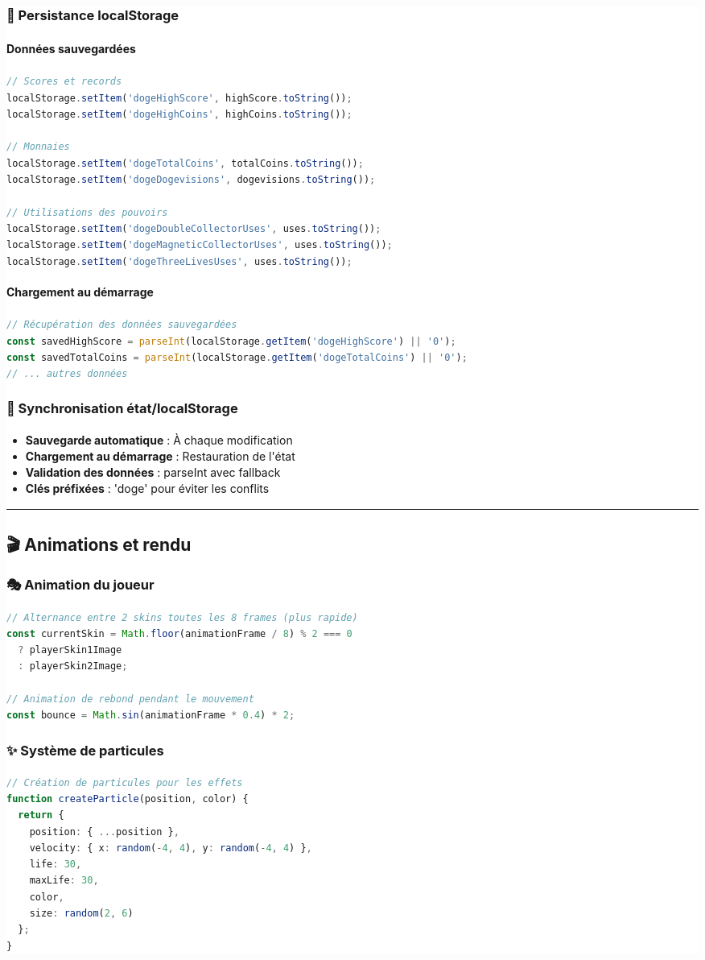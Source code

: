 ### 🔄 Persistance localStorage

#### Données sauvegardées
```typescript
// Scores et records
localStorage.setItem('dogeHighScore', highScore.toString());
localStorage.setItem('dogeHighCoins', highCoins.toString());

// Monnaies
localStorage.setItem('dogeTotalCoins', totalCoins.toString());
localStorage.setItem('dogeDogevisions', dogevisions.toString());

// Utilisations des pouvoirs
localStorage.setItem('dogeDoubleCollectorUses', uses.toString());
localStorage.setItem('dogeMagneticCollectorUses', uses.toString());
localStorage.setItem('dogeThreeLivesUses', uses.toString());
```

#### Chargement au démarrage
```typescript
// Récupération des données sauvegardées
const savedHighScore = parseInt(localStorage.getItem('dogeHighScore') || '0');
const savedTotalCoins = parseInt(localStorage.getItem('dogeTotalCoins') || '0');
// ... autres données
```

### 🔄 Synchronisation état/localStorage
- **Sauvegarde automatique** : À chaque modification
- **Chargement au démarrage** : Restauration de l'état
- **Validation des données** : parseInt avec fallback
- **Clés préfixées** : 'doge' pour éviter les conflits

---

## 🎬 Animations et rendu

### 🎭 Animation du joueur
```typescript
// Alternance entre 2 skins toutes les 8 frames (plus rapide)
const currentSkin = Math.floor(animationFrame / 8) % 2 === 0 
  ? playerSkin1Image 
  : playerSkin2Image;

// Animation de rebond pendant le mouvement
const bounce = Math.sin(animationFrame * 0.4) * 2;
```

### ✨ Système de particules
```typescript
// Création de particules pour les effets
function createParticle(position, color) {
  return {
    position: { ...position },
    velocity: { x: random(-4, 4), y: random(-4, 4) },
    life: 30,
    maxLife: 30,
    color,
    size: random(2, 6)
  };
}
```
